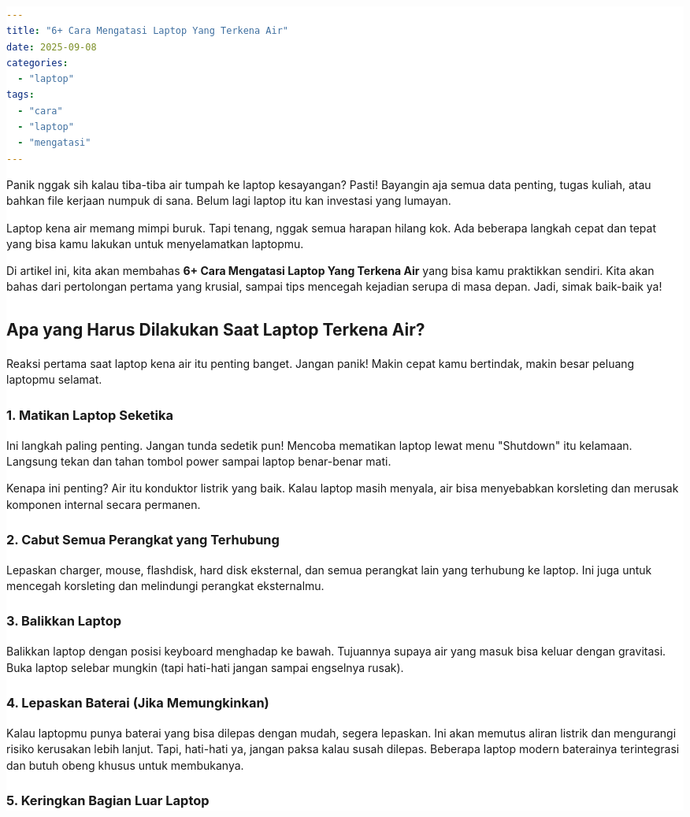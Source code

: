 ```yaml
---
title: "6+ Cara Mengatasi Laptop Yang Terkena Air"
date: 2025-09-08
categories: 
  - "laptop"
tags: 
  - "cara"
  - "laptop"
  - "mengatasi"
---
```


Panik nggak sih kalau tiba-tiba air tumpah ke laptop kesayangan? Pasti! Bayangin aja semua data penting, tugas kuliah, atau bahkan file kerjaan numpuk di sana. Belum lagi laptop itu kan investasi yang lumayan.

Laptop kena air memang mimpi buruk. Tapi tenang, nggak semua harapan hilang kok. Ada beberapa langkah cepat dan tepat yang bisa kamu lakukan untuk menyelamatkan laptopmu.

Di artikel ini, kita akan membahas **6+ Cara Mengatasi Laptop Yang Terkena Air** yang bisa kamu praktikkan sendiri. Kita akan bahas dari pertolongan pertama yang krusial, sampai tips mencegah kejadian serupa di masa depan. Jadi, simak baik-baik ya!

## Apa yang Harus Dilakukan Saat Laptop Terkena Air?

Reaksi pertama saat laptop kena air itu penting banget. Jangan panik! Makin cepat kamu bertindak, makin besar peluang laptopmu selamat.

### 1\. Matikan Laptop Seketika

Ini langkah paling penting. Jangan tunda sedetik pun! Mencoba mematikan laptop lewat menu "Shutdown" itu kelamaan. Langsung tekan dan tahan tombol power sampai laptop benar-benar mati.

Kenapa ini penting? Air itu konduktor listrik yang baik. Kalau laptop masih menyala, air bisa menyebabkan korsleting dan merusak komponen internal secara permanen.

### 2\. Cabut Semua Perangkat yang Terhubung

Lepaskan charger, mouse, flashdisk, hard disk eksternal, dan semua perangkat lain yang terhubung ke laptop. Ini juga untuk mencegah korsleting dan melindungi perangkat eksternalmu.

### 3\. Balikkan Laptop

Balikkan laptop dengan posisi keyboard menghadap ke bawah. Tujuannya supaya air yang masuk bisa keluar dengan gravitasi. Buka laptop selebar mungkin (tapi hati-hati jangan sampai engselnya rusak).

### 4\. Lepaskan Baterai (Jika Memungkinkan)

Kalau laptopmu punya baterai yang bisa dilepas dengan mudah, segera lepaskan. Ini akan memutus aliran listrik dan mengurangi risiko kerusakan lebih lanjut. Tapi, hati-hati ya, jangan paksa kalau susah dilepas. Beberapa laptop modern baterainya terintegrasi dan butuh obeng khusus untuk membukanya.

### 5\. Keringkan Bagian Luar Laptop
